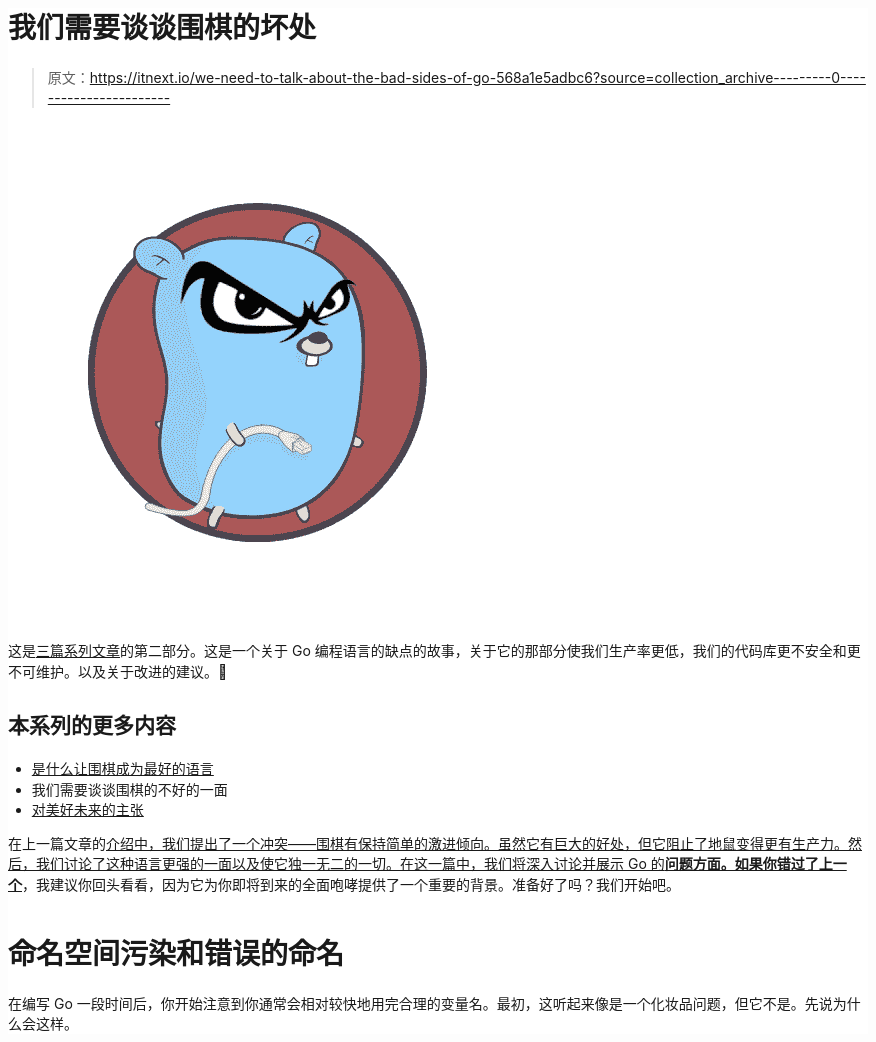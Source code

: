 # 我们需要谈谈围棋的坏处

> 原文：<https://itnext.io/we-need-to-talk-about-the-bad-sides-of-go-568a1e5adbc6?source=collection_archive---------0----------------------->

![](img/d9bd044af84d28f7cdeb759acfb9fb88.png)

这是[三篇系列文章](https://medium.com/@avivcarmis/what-makes-go-the-best-language-159322c2206a)的第二部分。这是一个关于 Go 编程语言的缺点的故事，关于它的那部分使我们生产率更低，我们的代码库更不安全和更不可维护。以及关于改进的建议。🌟

## 本系列的更多内容

*   [是什么让围棋成为最好的语言](https://medium.com/@avivcarmis/what-makes-go-the-best-language-159322c2206a)
*   我们需要谈谈围棋的不好的一面
*   [对美好未来的主张](https://medium.com/@avivcarmis/a-proposition-for-a-better-future-for-go-a0d0b43d086a)

在上一篇文章的[介绍中，我们提出了一个冲突——围棋有保持简单的激进倾向。虽然它有巨大的好处，但它阻止了地鼠变得更有生产力。然后，我们讨论了这种语言更强的一面以及使它独一无二的一切。在这一篇中，我们将深入讨论并展示 Go 的**问题方面。如果你错过了上一个**](https://medium.com/@avivcarmis/what-makes-go-the-best-language-159322c2206a)，我建议你回头看看，因为它为你即将到来的全面咆哮提供了一个重要的背景。准备好了吗？我们开始吧。

# 命名空间污染和错误的命名

在编写 Go 一段时间后，你开始注意到你通常会相对较快地用完合理的变量名。最初，这听起来像是一个化妆品问题，但它不是。先说为什么会这样。
